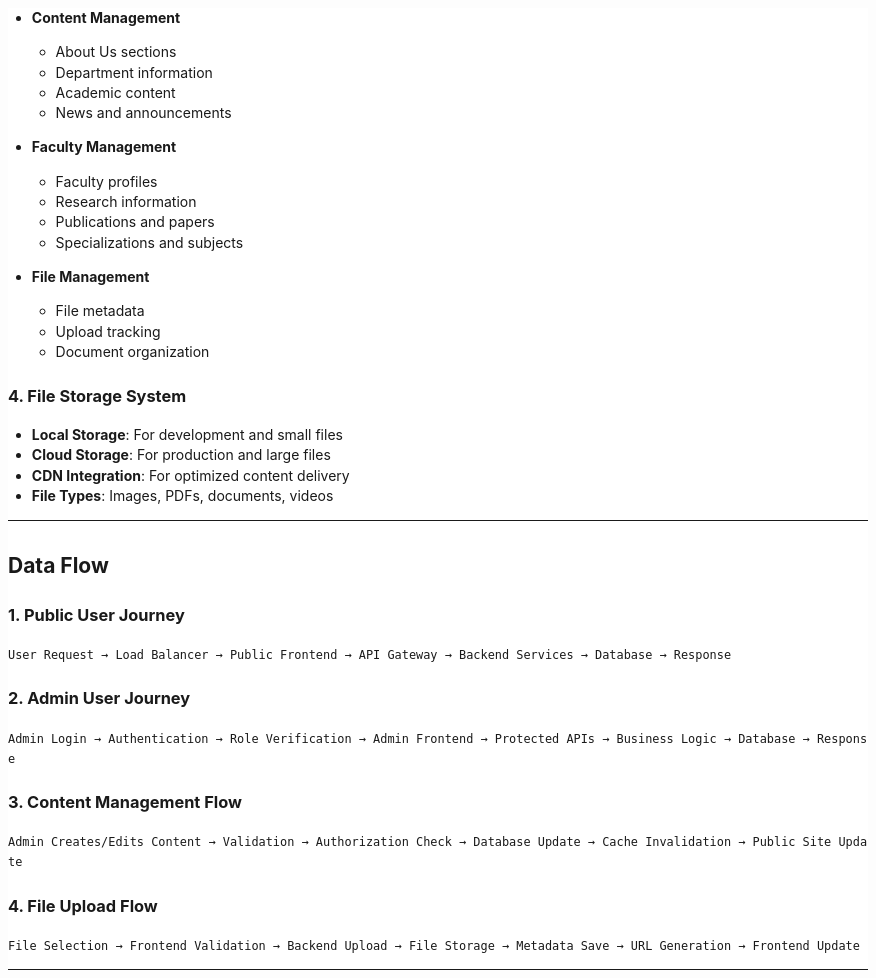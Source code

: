 - **Content Management**
  - About Us sections
  - Department information
  - Academic content
  - News and announcements

- **Faculty Management**
  - Faculty profiles
  - Research information
  - Publications and papers
  - Specializations and subjects

- **File Management**
  - File metadata
  - Upload tracking
  - Document organization

### 4. File Storage System
- **Local Storage**: For development and small files
- **Cloud Storage**: For production and large files
- **CDN Integration**: For optimized content delivery
- **File Types**: Images, PDFs, documents, videos

---

## Data Flow

### 1. Public User Journey
```
User Request → Load Balancer → Public Frontend → API Gateway → Backend Services → Database → Response
```

### 2. Admin User Journey
```
Admin Login → Authentication → Role Verification → Admin Frontend → Protected APIs → Business Logic → Database → Response
```

### 3. Content Management Flow
```
Admin Creates/Edits Content → Validation → Authorization Check → Database Update → Cache Invalidation → Public Site Update
```

### 4. File Upload Flow
```
File Selection → Frontend Validation → Backend Upload → File Storage → Metadata Save → URL Generation → Frontend Update
```

---
